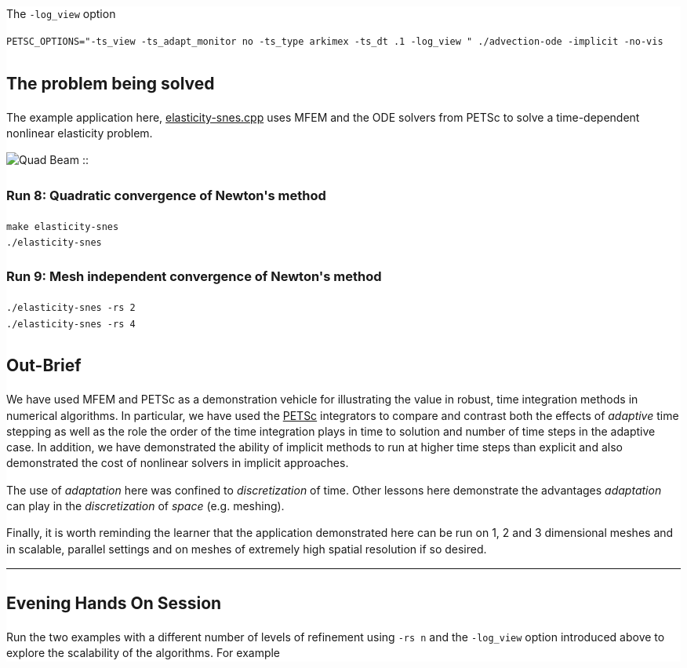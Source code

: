 The `-log_view` option

```
PETSC_OPTIONS="-ts_view -ts_adapt_monitor no -ts_type arkimex -ts_dt .1 -log_view " ./advection-ode -implicit -no-vis
```

## The problem being solved

The example application here, [elasticity-snes.cpp][4] uses MFEM and the ODE solvers from PETSc to solve a time-dependent nonlinear elasticity problem.

![Quad Beam ::](elasticity.gif)

### Run 8: Quadratic convergence of Newton's method


```
make elasticity-snes
./elasticity-snes
```
### Run 9: Mesh independent convergence of Newton's method

```
./elasticity-snes -rs 2
./elasticity-snes -rs 4
```

## Out-Brief

We have used MFEM and PETSc as a demonstration vehicle for illustrating the value in robust,
time integration methods in numerical algorithms. In particular, we have used
the [PETSc][1] integrators to compare and contrast both the effects of _adaptive_ time
stepping as well as the role the order of the time integration plays in time to
solution and number of time steps in the adaptive case.  In addition, we have
demonstrated the ability of implicit methods to run at higher time steps than
explicit and also demonstrated the cost of nonlinear solvers in implicit approaches.

The use of _adaptation_ here was confined to _discretization_ of time. Other lessons
here demonstrate the advantages _adaptation_ can play in the _discretization_ of
_space_ (e.g. meshing).


Finally, it is worth reminding the learner that the application demonstrated here can
be run on 1, 2 and 3 dimensional meshes and in scalable, parallel settings and on meshes
of extremely high spatial resolution if so desired.

----

## Evening Hands On Session

Run the two examples with a different number of levels of refinement using `-rs n` and the `-log_view` option introduced above to explore the scalability of the algorithms. For example


[1]: http://www.mcs.anl.gov/petsc
[2]: http://mfem.org
[3]: https://github.com/mfem/mfem/blob/atpesc-dev/examples/atpesc/petsc/advection-ode.cpp
[4]: https://github.com/mfem/mfem/blob/atpesc-dev/examples/atpesc/petsc/elasticity-snes.cpp